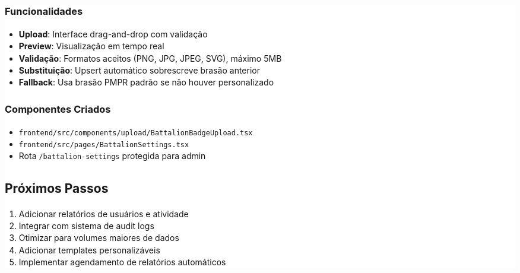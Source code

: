 ### Funcionalidades
- **Upload**: Interface drag-and-drop com validação
- **Preview**: Visualização em tempo real
- **Validação**: Formatos aceitos (PNG, JPG, JPEG, SVG), máximo 5MB
- **Substituição**: Upsert automático sobrescreve brasão anterior
- **Fallback**: Usa brasão PMPR padrão se não houver personalizado

### Componentes Criados
- `frontend/src/components/upload/BattalionBadgeUpload.tsx`
- `frontend/src/pages/BattalionSettings.tsx`
- Rota `/battalion-settings` protegida para admin

## Próximos Passos
1. Adicionar relatórios de usuários e atividade
2. Integrar com sistema de audit logs
3. Otimizar para volumes maiores de dados
4. Adicionar templates personalizáveis
5. Implementar agendamento de relatórios automáticos